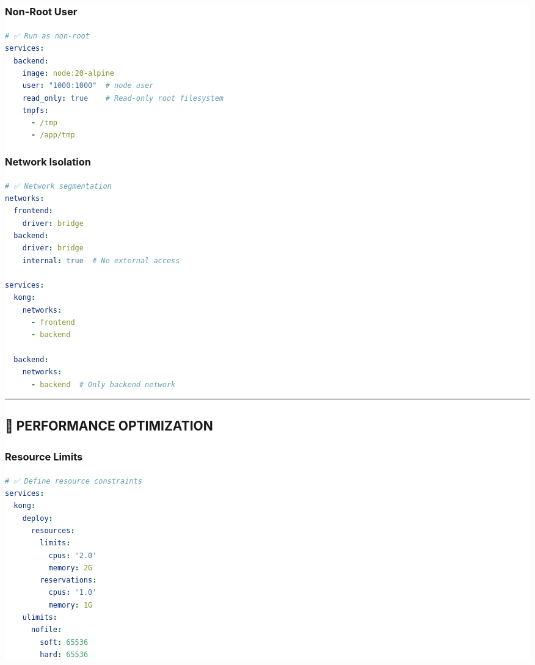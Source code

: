### **Non-Root User**
```yaml
# ✅ Run as non-root
services:
  backend:
    image: node:20-alpine
    user: "1000:1000"  # node user
    read_only: true    # Read-only root filesystem
    tmpfs:
      - /tmp
      - /app/tmp
```

### **Network Isolation**
```yaml
# ✅ Network segmentation
networks:
  frontend:
    driver: bridge
  backend:
    driver: bridge
    internal: true  # No external access

services:
  kong:
    networks:
      - frontend
      - backend
  
  backend:
    networks:
      - backend  # Only backend network
```

---

## 🚀 **PERFORMANCE OPTIMIZATION**

### **Resource Limits**
```yaml
# ✅ Define resource constraints
services:
  kong:
    deploy:
      resources:
        limits:
          cpus: '2.0'
          memory: 2G
        reservations:
          cpus: '1.0'
          memory: 1G
    ulimits:
      nofile:
        soft: 65536
        hard: 65536
```
